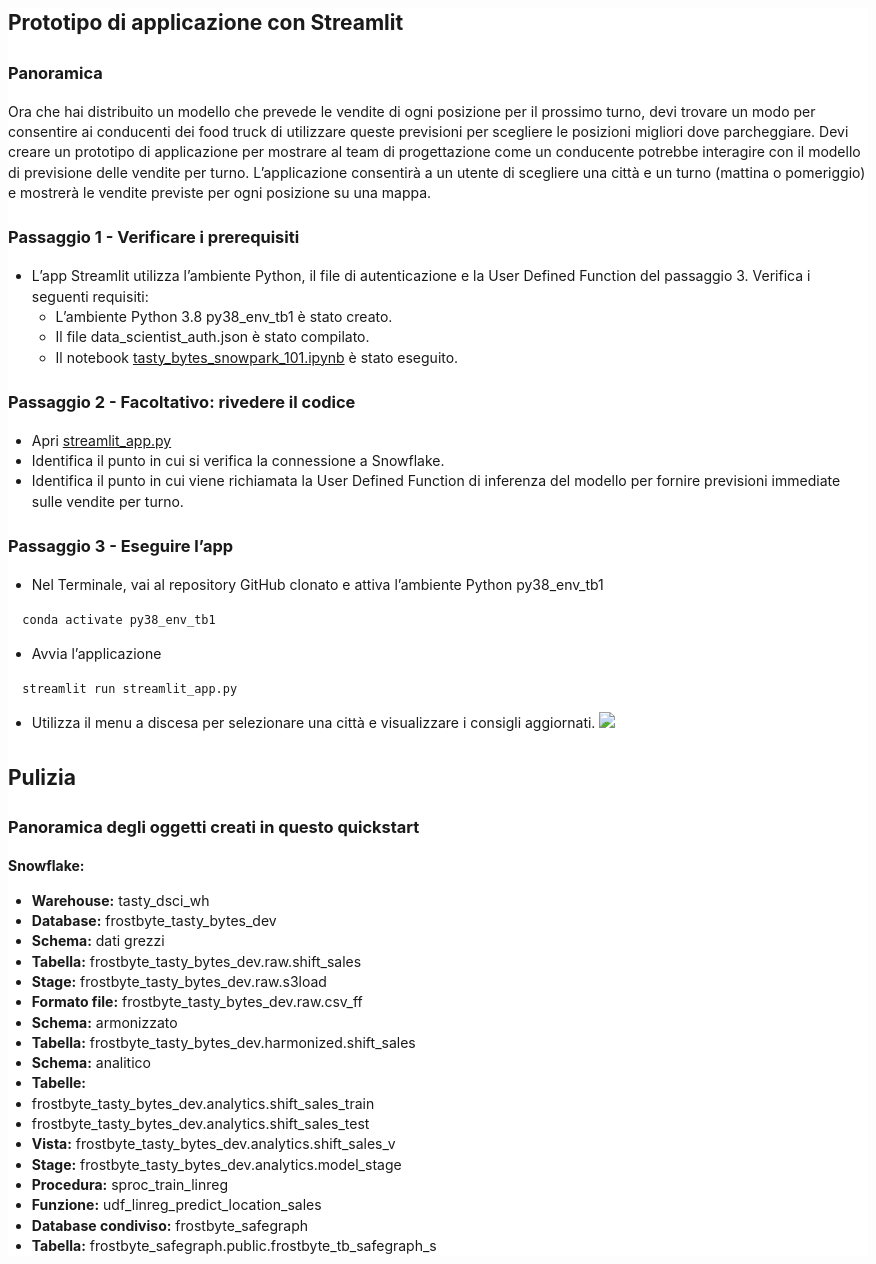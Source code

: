 
## Prototipo di applicazione con Streamlit

### Panoramica
Ora che hai distribuito un modello che prevede le vendite di ogni posizione per il prossimo turno, devi trovare un modo per consentire ai conducenti dei food truck di utilizzare queste previsioni per scegliere le posizioni migliori dove parcheggiare. Devi creare un prototipo di applicazione per mostrare al team di progettazione come un conducente potrebbe interagire con il modello di previsione delle vendite per turno. L’applicazione consentirà a un utente di scegliere una città e un turno (mattina o pomeriggio) e mostrerà le vendite previste per ogni posizione su una mappa.

### Passaggio 1 - Verificare i prerequisiti
- L’app Streamlit utilizza l’ambiente Python, il file di autenticazione e la User Defined Function del passaggio 3. Verifica i seguenti requisiti:
  - L’ambiente Python 3.8 py38_env_tb1 è stato creato.
  - Il file data_scientist_auth.json è stato compilato.
  - Il notebook [tasty_bytes_snowpark_101.ipynb](https://github.com/Snowflake-Labs/sfguide-tasty-bytes-snowpark-101-for-data-science/blob/main/tasty_bytes_snowpark_101.ipynb) è stato eseguito.

### Passaggio 2 - Facoltativo: rivedere il codice
- Apri [streamlit_app.py](https://github.com/Snowflake-Labs/sfguide-tasty-bytes-snowpark-101-for-data-science/blob/main/streamlit_app.py)
- Identifica il punto in cui si verifica la connessione a Snowflake.
- Identifica il punto in cui viene richiamata la User Defined Function di inferenza del modello per fornire previsioni immediate sulle vendite per turno.

### Passaggio 3 - Eseguire l’app
- Nel Terminale, vai al repository GitHub clonato e attiva l’ambiente Python py38_env_tb1 
```  
  conda activate py38_env_tb1
  ```
- Avvia l’applicazione 
```  
  streamlit run streamlit_app.py
  ```
- Utilizza il menu a discesa per selezionare una città e visualizzare i consigli aggiornati. <img src = "assets/streamlit_preview.png">



## Pulizia

### Panoramica degli oggetti creati in questo quickstart
**Snowflake:**
- **Warehouse:** tasty_dsci_wh
- **Database:** frostbyte_tasty_bytes_dev
- **Schema:** dati grezzi
- **Tabella:** frostbyte_tasty_bytes_dev.raw.shift_sales
- **Stage:** frostbyte_tasty_bytes_dev.raw.s3load
- **Formato file:** frostbyte_tasty_bytes_dev.raw.csv_ff
- **Schema:** armonizzato
- **Tabella:** frostbyte_tasty_bytes_dev.harmonized.shift_sales
- **Schema:** analitico
- **Tabelle:**
- frostbyte_tasty_bytes_dev.analytics.shift_sales_train
- frostbyte_tasty_bytes_dev.analytics.shift_sales_test
- **Vista:** frostbyte_tasty_bytes_dev.analytics.shift_sales_v
- **Stage:** frostbyte_tasty_bytes_dev.analytics.model_stage
- **Procedura:** sproc_train_linreg
- **Funzione:** udf_linreg_predict_location_sales
- **Database condiviso:** frostbyte_safegraph
- **Tabella:** frostbyte_safegraph.public.frostbyte_tb_safegraph_s
